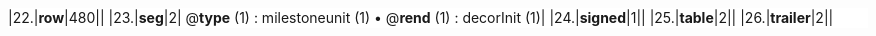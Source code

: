 |22.|__row__|480||
|23.|__seg__|2| @__type__ (1) : milestoneunit (1)  •  @__rend__ (1) : decorInit (1)|
|24.|__signed__|1||
|25.|__table__|2||
|26.|__trailer__|2||
